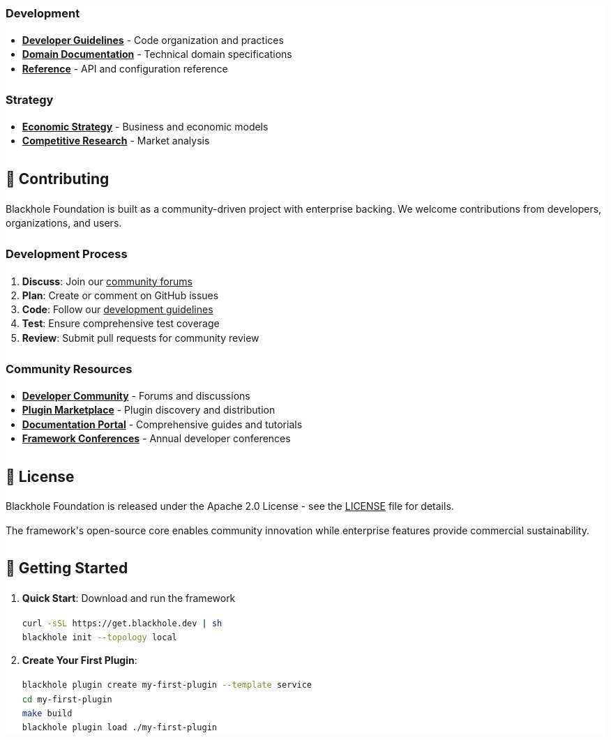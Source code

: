 ### Development
- **[Developer Guidelines](./ecosystem/docs/06_guides/06_01-development_guidelines.md)** - Code organization and practices
- **[Domain Documentation](./ecosystem/docs/04_domains/)** - Technical domain specifications
- **[Reference](./ecosystem/docs/07_reference/)** - API and configuration reference

### Strategy
- **[Economic Strategy](./ecosystem/docs/08_strategy/)** - Business and economic models
- **[Competitive Research](./ecosystem/docs/08_strategy/08_03-competitive_research_summary.md)** - Market analysis

## 🤝 Contributing

Blackhole Foundation is built as a community-driven project with enterprise backing. We welcome contributions from developers, organizations, and users.

### Development Process
1. **Discuss**: Join our [community forums](https://community.blackhole.dev) 
2. **Plan**: Create or comment on GitHub issues
3. **Code**: Follow our [development guidelines](./ecosystem/docs/06_guides/06_01-development_guidelines.md)
4. **Test**: Ensure comprehensive test coverage
5. **Review**: Submit pull requests for community review

### Community Resources
- **[Developer Community](https://community.blackhole.dev)** - Forums and discussions
- **[Plugin Marketplace](https://marketplace.blackhole.dev)** - Plugin discovery and distribution  
- **[Documentation Portal](https://docs.blackhole.dev)** - Comprehensive guides and tutorials
- **[Framework Conferences](https://conference.blackhole.dev)** - Annual developer conferences

## 📄 License

Blackhole Foundation is released under the Apache 2.0 License - see the [LICENSE](./LICENSE) file for details.

The framework's open-source core enables community innovation while enterprise features provide commercial sustainability.

## 🚀 Getting Started

1. **Quick Start**: Download and run the framework
   ```bash
   curl -sSL https://get.blackhole.dev | sh
   blackhole init --topology local
   ```

2. **Create Your First Plugin**:
   ```bash
   blackhole plugin create my-first-plugin --template service
   cd my-first-plugin
   make build
   blackhole plugin load ./my-first-plugin
   ```
